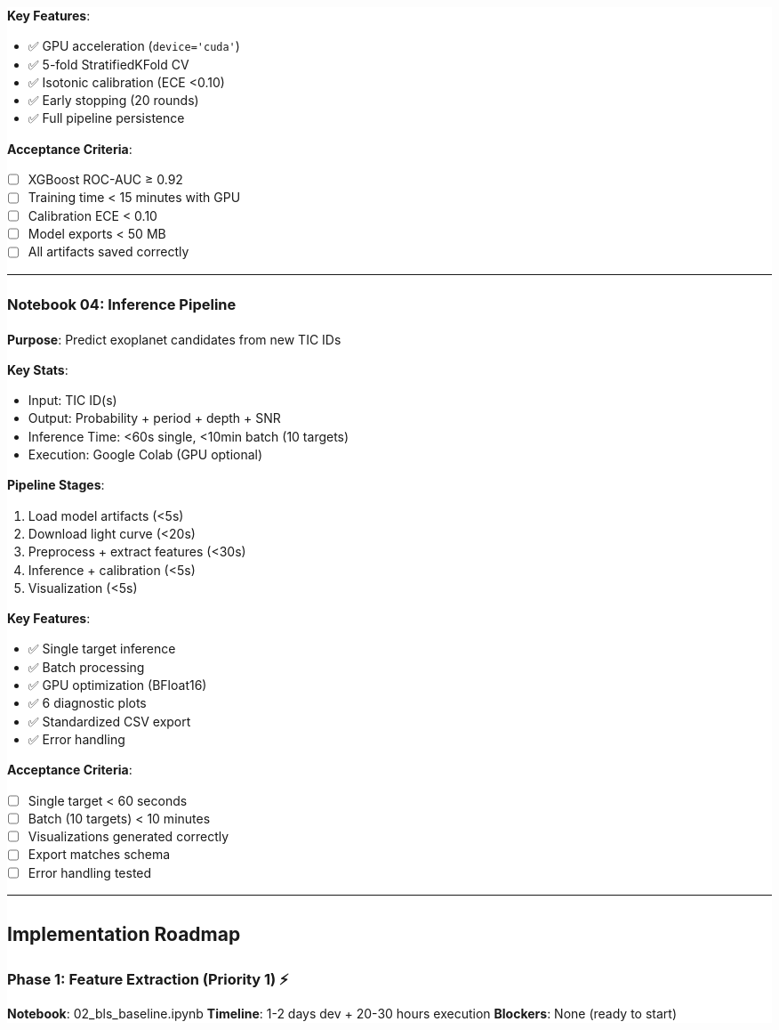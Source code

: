 **Key Features**:
- ✅ GPU acceleration (`device='cuda'`)
- ✅ 5-fold StratifiedKFold CV
- ✅ Isotonic calibration (ECE <0.10)
- ✅ Early stopping (20 rounds)
- ✅ Full pipeline persistence

**Acceptance Criteria**:
- [ ] XGBoost ROC-AUC ≥ 0.92
- [ ] Training time < 15 minutes with GPU
- [ ] Calibration ECE < 0.10
- [ ] Model exports < 50 MB
- [ ] All artifacts saved correctly

---

### Notebook 04: Inference Pipeline

**Purpose**: Predict exoplanet candidates from new TIC IDs

**Key Stats**:
- Input: TIC ID(s)
- Output: Probability + period + depth + SNR
- Inference Time: <60s single, <10min batch (10 targets)
- Execution: Google Colab (GPU optional)

**Pipeline Stages**:
1. Load model artifacts (<5s)
2. Download light curve (<20s)
3. Preprocess + extract features (<30s)
4. Inference + calibration (<5s)
5. Visualization (<5s)

**Key Features**:
- ✅ Single target inference
- ✅ Batch processing
- ✅ GPU optimization (BFloat16)
- ✅ 6 diagnostic plots
- ✅ Standardized CSV export
- ✅ Error handling

**Acceptance Criteria**:
- [ ] Single target < 60 seconds
- [ ] Batch (10 targets) < 10 minutes
- [ ] Visualizations generated correctly
- [ ] Export matches schema
- [ ] Error handling tested

---

## Implementation Roadmap

### Phase 1: Feature Extraction (Priority 1) ⚡
**Notebook**: 02_bls_baseline.ipynb
**Timeline**: 1-2 days dev + 20-30 hours execution
**Blockers**: None (ready to start)
